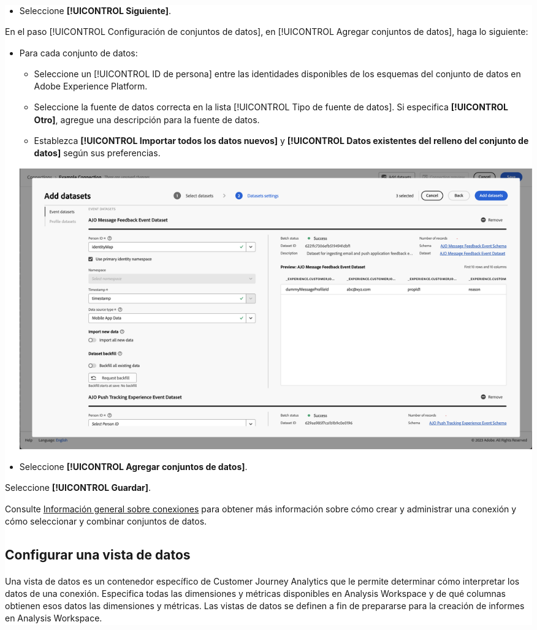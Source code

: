    - Seleccione **[!UICONTROL Siguiente]**.

   En el paso [!UICONTROL Configuración de conjuntos de datos], en [!UICONTROL Agregar conjuntos de datos], haga lo siguiente:

   - Para cada conjunto de datos:

      - Seleccione un [!UICONTROL ID de persona] entre las identidades disponibles de los esquemas del conjunto de datos en Adobe Experience Platform.

      - Seleccione la fuente de datos correcta en la lista [!UICONTROL Tipo de fuente de datos]. Si especifica **[!UICONTROL Otro]**, agregue una descripción para la fuente de datos.

      - Establezca **[!UICONTROL Importar todos los datos nuevos]** y **[!UICONTROL Datos existentes del relleno del conjunto de datos]** según sus preferencias.

     ![Configurar conjuntos de datos](./assets/cja-connections-ajopushid.png)

   - Seleccione **[!UICONTROL Agregar conjuntos de datos]**.

   Seleccione **[!UICONTROL Guardar]**.

Consulte [Información general sobre conexiones](../connections/overview.md) para obtener más información sobre cómo crear y administrar una conexión y cómo seleccionar y combinar conjuntos de datos.

## Configurar una vista de datos

Una vista de datos es un contenedor específico de Customer Journey Analytics que le permite determinar cómo interpretar los datos de una conexión. Especifica todas las dimensiones y métricas disponibles en Analysis Workspace y de qué columnas obtienen esos datos las dimensiones y métricas. Las vistas de datos se definen a fin de prepararse para la creación de informes en Analysis Workspace.

